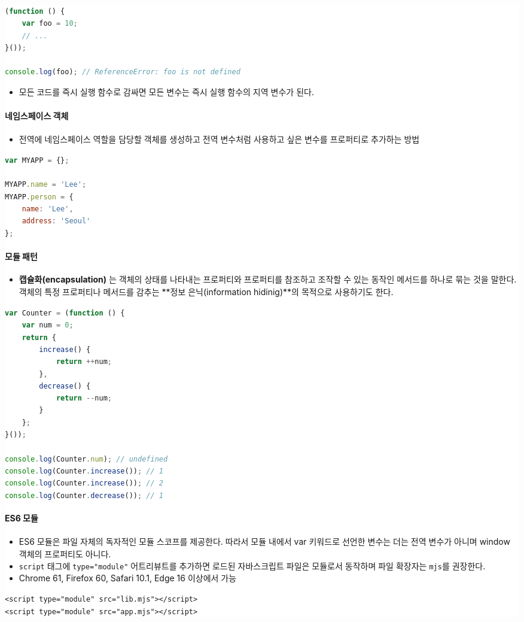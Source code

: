 ```jsx
(function () {
    var foo = 10;
    // ...
}());

console.log(foo); // ReferenceError: foo is not defined
```

* 모든 코드를 즉시 실행 함수로 감싸면 모든 변수는 즉시 실행 함수의 지역 변수가 된다.

#### 네임스페이스 객체

* 전역에 네임스페이스 역할을 담당할 객체를 생성하고 전역 변수처럼 사용하고 싶은 변수를 프로퍼티로 추가하는 방법

```jsx
var MYAPP = {};

MYAPP.name = 'Lee';
MYAPP.person = {
    name: 'Lee',
    address: 'Seoul'
};
```

#### 모듈 패턴

* **캡슐화\(encapsulation\)** 는 객체의 상태를 나타내는 프로퍼티와 프로퍼티를 참조하고 조작할 수 있는 동작인 메서드를 하나로 묶는 것을 말한다. 객체의 특정 프로퍼티나 메서드를 감추는 **정보 은닉\(information hidinig\)**의 목적으로 사용하기도 한다.

```jsx
var Counter = (function () {
    var num = 0;
    return {
        increase() {
            return ++num;
        },
        decrease() {
            return --num;
        }
    };
}());

console.log(Counter.num); // undefined
console.log(Counter.increase()); // 1
console.log(Counter.increase()); // 2
console.log(Counter.decrease()); // 1
```

#### ES6 모듈

* ES6 모듈은 파일 자체의 독자적인 모듈 스코프를 제공한다. 따라서 모듈 내에서 var 키워드로 선언한 변수는 더는 전역 변수가 아니며 window 객체의 프로퍼티도 아니다.
* `script` 태그에 `type="module"` 어트리뷰트를 추가하면 로드된 자바스크립트 파일은 모듈로서 동작하며 파일 확장자는 `mjs`를 권장한다.
* Chrome 61, Firefox 60, Safari 10.1, Edge 16 이상에서 가능

```markup
<script type="module" src="lib.mjs"></script>
<script type="module" src="app.mjs"></script>
```
